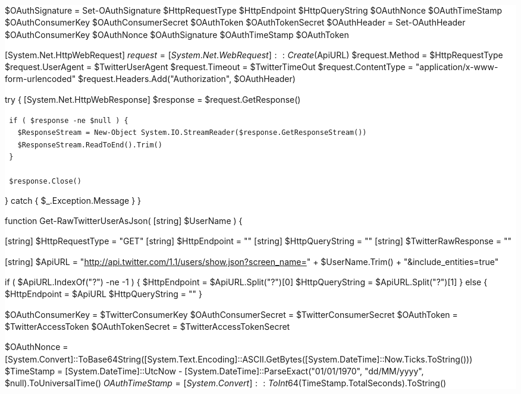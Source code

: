    $OAuthSignature              = Set-OAuthSignature $HttpRequestType $HttpEndpoint $HttpQueryString $OAuthNonce $OAuthTimeStamp $OAuthConsumerKey $OAuthConsumerSecret $OAuthToken $OAuthTokenSecret
   $OAuthHeader                 = Set-OAuthHeader    $OAuthConsumerKey $OAuthNonce $OAuthSignature $OAuthTimeStamp $OAuthToken
 
   [System.Net.HttpWebRequest] $request = [System.Net.WebRequest]::Create($ApiURL)
   $request.Method                      = $HttpRequestType
   $request.UserAgent                   = $TwitterUserAgent
   $request.Timeout                     = $TwitterTimeOut
   $request.ContentType                 = "application/x-www-form-urlencoded"
   $request.Headers.Add("Authorization", $OAuthHeader)
 
   try {
     [System.Net.HttpWebResponse] $response = $request.GetResponse()
 
     if ( $response -ne $null ) {
       $ResponseStream = New-Object System.IO.StreamReader($response.GetResponseStream())
       $ResponseStream.ReadToEnd().Trim()
     }
 
     $response.Close()
   } catch {
     $_.Exception.Message
   }
 }
 
 
 function Get-RawTwitterUserAsJson( [string] $UserName ) {
 
   [string] $HttpRequestType    = "GET"
   [string] $HttpEndpoint       = ""
   [string] $HttpQueryString    = ""
   [string] $TwitterRawResponse = ""
 
   [string] $ApiURL             = "http://api.twitter.com/1.1/users/show.json?screen_name=" + $UserName.Trim() + "&include_entities=true"
 
   if ( $ApiURL.IndexOf("?") -ne -1 ) {
     $HttpEndpoint           = $ApiURL.Split("?")[0]
     $HttpQueryString        = $ApiURL.Split("?")[1]
   } else {
     $HttpEndpoint           = $ApiURL
     $HttpQueryString        = ""
   }
 
   $OAuthConsumerKey            = $TwitterConsumerKey
   $OAuthConsumerSecret         = $TwitterConsumerSecret
   $OAuthToken                  = $TwitterAccessToken
   $OAuthTokenSecret            = $TwitterAccessTokenSecret
 
   $OAuthNonce                  = [System.Convert]::ToBase64String([System.Text.Encoding]::ASCII.GetBytes([System.DateTime]::Now.Ticks.ToString()))
   $TimeStamp                   = [System.DateTime]::UtcNow - [System.DateTime]::ParseExact("01/01/1970", "dd/MM/yyyy", $null).ToUniversalTime()
   $OAuthTimeStamp              = [System.Convert]::ToInt64($TimeStamp.TotalSeconds).ToString()
 